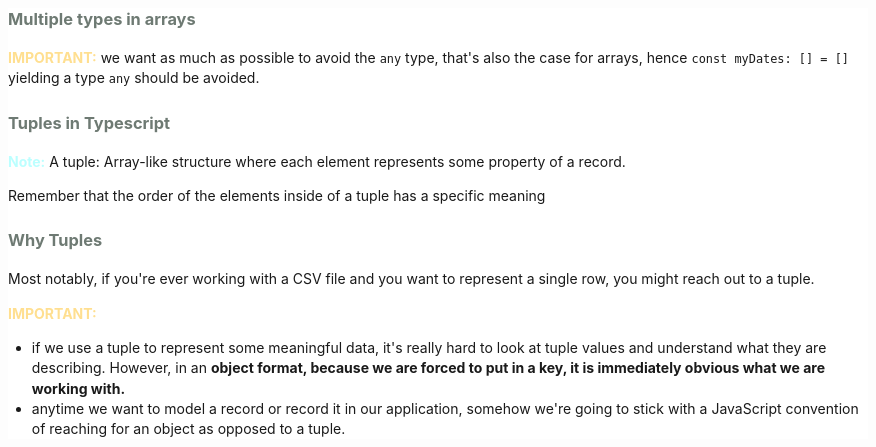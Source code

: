 ### **<span style='color: #6e7a73'>Multiple types in arrays**

**<span style='color: #ffdf90'>IMPORTANT:** we want as much as possible to avoid the `any` type, that's also the case for arrays, hence `const myDates: [] = []` yielding a type `any` should be avoided.

### **<span style='color: #6e7a73'>Tuples in Typescript**

**<span style='color: #bbffff'> Note:** A tuple: Array-like structure where each element represents some property of a record.

Remember that the order of the elements inside of a tuple has a specific meaning

### **<span style='color: #6e7a73'>Why Tuples**

Most notably, if you're ever working with a CSV file and you want to represent a single row, you might reach out to a tuple.

**<span style='color: #ffdf90'>IMPORTANT:**

- if we use a tuple to represent some meaningful data, it's really hard to look at tuple values and understand what they are describing. However, in an **object format, because we are forced to put in a key, it is immediately obvious what we are working with.**
- anytime we want to model a record or record it in our application, somehow we're going to stick with a JavaScript convention of reaching for an object as opposed to a tuple.



